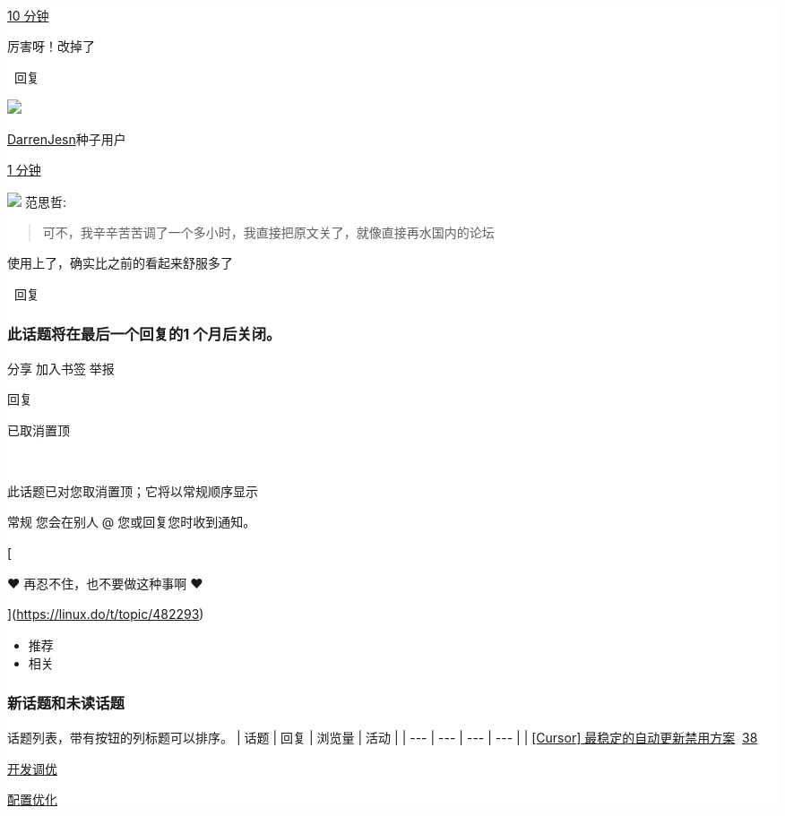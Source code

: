 [10 分钟](/t/topic/515672/69?u=niyan2025 "发布日期")

厉害呀！改掉了

  

​ ​ 回复

[![](https://linux.do/user_avatar/linux.do/jesn/96/2123_2.png)
](/u/Jesn)

[Darren](/u/Jesn)[Jesn](/u/Jesn)种子用户

[1 分钟](/t/topic/515672/70?u=niyan2025 "发布日期")

![](https://linux.do/letter_avatar_proxy/v4/letter/a/e9a140/48.png)
 范思哲:

> 可不，我辛辛苦苦调了一个多小时，我直接把原文关了，就像直接再水国内的论坛

使用上了，确实比之前的看起来舒服多了

  

​ ​ 回复

### 此话题将在最后一个回复的1 个月后关闭。

分享 加入书签 举报

回复

已取消置顶

​

此话题已对您取消置顶；它将以常规顺序显示

常规 您会在别人 @ 您或回复您时收到通知。

  

[

❤️ 再忍不住，也不要做这种事啊 ❤️

](https://linux.do/t/topic/482293)

*   推荐
*   相关

### 新话题和未读话题

话题列表，带有按钮的列标题可以排序。
| 话题 | 回复 | 浏览量 | 活动 |
| --- | --- | --- | --- |
| [\[Cursor\] 最稳定的自动更新禁用方案](/t/topic/297886/103)  [38](/t/topic/297886/103 "您在此话题中有 38 个未读帖子")

[开发调优](/c/develop/4)

[配置优化](/tag/配置优化)
